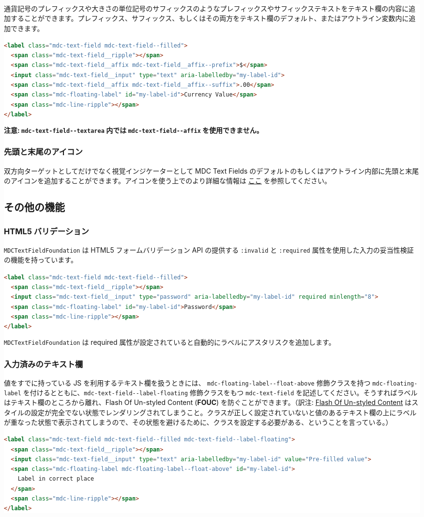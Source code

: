 通貨記号のプレフィックスや大きさの単位記号のサフィックスのようなプレフィックスやサフィックステキストをテキスト欄の内容に追加することができます。プレフィックス、サフィックス、もしくはその両方をテキスト欄のデフォルト、またはアウトライン変数内に追加できます。

```html
<label class="mdc-text-field mdc-text-field--filled">
  <span class="mdc-text-field__ripple"></span>
  <span class="mdc-text-field__affix mdc-text-field__affix--prefix">$</span>
  <input class="mdc-text-field__input" type="text" aria-labelledby="my-label-id">
  <span class="mdc-text-field__affix mdc-text-field__affix--suffix">.00</span>
  <span class="mdc-floating-label" id="my-label-id">Currency Value</span>
  <span class="mdc-line-ripple"></span>
</label>
```

**注意: `mdc-text-field--textarea` 内では `mdc-text-field--affix` を使用できません。**

### 先頭と末尾のアイコン

双方向ターゲットとしてだけでなく視覚インジケーターとして MDC Text Fields のデフォルトのもしくはアウトライン内部に先頭と末尾のアイコンを追加することができます。アイコンを使う上でのより詳細な情報は [ここ](icon/) を参照してください。

## その他の機能

### HTML5 バリデーション

`MDCTextFieldFoundation` は HTML5 フォームバリデーション API の提供する `:invalid` と `:required` 属性を使用した入力の妥当性検証の機能を持っています。

```html
<label class="mdc-text-field mdc-text-field--filled">
  <span class="mdc-text-field__ripple"></span>
  <input class="mdc-text-field__input" type="password" aria-labelledby="my-label-id" required minlength="8">
  <span class="mdc-floating-label" id="my-label-id">Password</span>
  <span class="mdc-line-ripple"></span>
</label>
```

`MDCTextFieldFoundation` は required 属性が設定されていると自動的にラベルにアスタリスクを追加します。

### 入力済みのテキスト欄

値をすでに持っている JS を利用するテキスト欄を扱うときには、 `mdc-floating-label--float-above` 修飾クラスを持つ `mdc-floating-label` を付けるとともに、`mdc-text-field--label-floating` 修飾クラスをもつ `mdc-text-field` を記述してください。そうすればラベルはテキスト欄のところから離れ、Flash Of Un-styled Content (**FOUC**) を防ぐことができます。（訳注: [Flash Of Un-styled Content](https://en.wikipedia.org/wiki/Flash_of_unstyled_content) はスタイルの設定が完全でない状態でレンダリングされてしまうこと。クラスが正しく設定されていないと値のあるテキスト欄の上にラベルが重なった状態で表示されてしまうので、その状態を避けるために、クラスを設定する必要がある、ということを言っている。）

```html
<label class="mdc-text-field mdc-text-field--filled mdc-text-field--label-floating">
  <span class="mdc-text-field__ripple"></span>
  <input class="mdc-text-field__input" type="text" aria-labelledby="my-label-id" value="Pre-filled value">
  <span class="mdc-floating-label mdc-floating-label--float-above" id="my-label-id">
    Label in correct place
  </span>
  <span class="mdc-line-ripple"></span>
</label>
```
